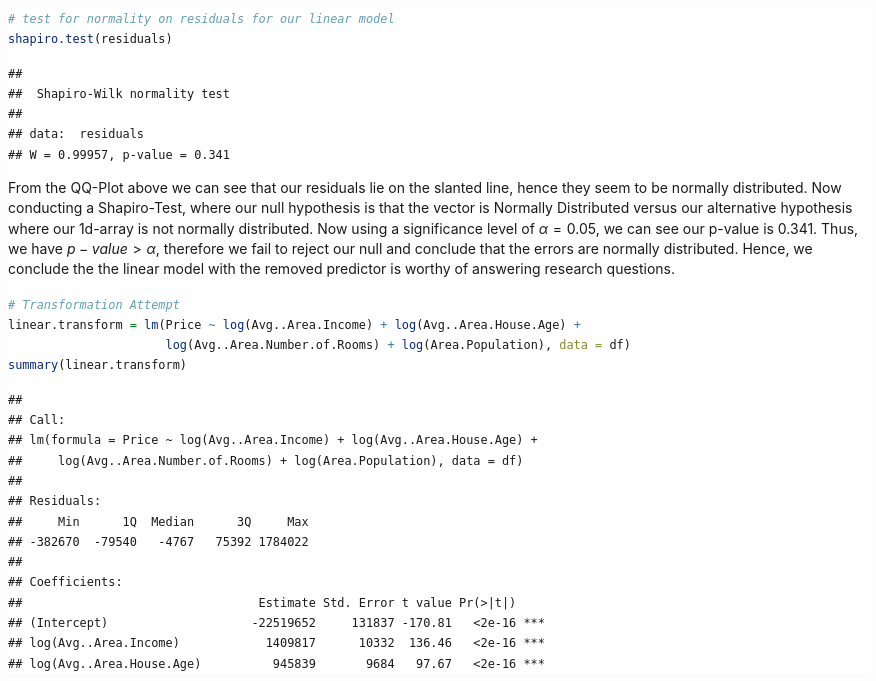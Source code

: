 ``` r
# test for normality on residuals for our linear model
shapiro.test(residuals)
```

    ## 
    ##  Shapiro-Wilk normality test
    ## 
    ## data:  residuals
    ## W = 0.99957, p-value = 0.341

  
From the QQ-Plot above we can see that our residuals lie on the slanted
line, hence they seem to be normally distributed. Now conducting a
Shapiro-Test, where our null hypothesis is that the vector is Normally
Distributed versus our alternative hypothesis where our 1d-array is not
normally distributed. Now using a significance level of $\alpha = 0.05$,
we can see our p-value is 0.341. Thus, we have $p-value > \alpha$,
therefore we fail to reject our null and conclude that the errors are
normally distributed. Hence, we conclude the the linear model with the
removed predictor is worthy of answering research questions.  

``` r
# Transformation Attempt
linear.transform = lm(Price ~ log(Avg..Area.Income) + log(Avg..Area.House.Age) + 
                      log(Avg..Area.Number.of.Rooms) + log(Area.Population), data = df)
summary(linear.transform)
```

    ## 
    ## Call:
    ## lm(formula = Price ~ log(Avg..Area.Income) + log(Avg..Area.House.Age) + 
    ##     log(Avg..Area.Number.of.Rooms) + log(Area.Population), data = df)
    ## 
    ## Residuals:
    ##     Min      1Q  Median      3Q     Max 
    ## -382670  -79540   -4767   75392 1784022 
    ## 
    ## Coefficients:
    ##                                 Estimate Std. Error t value Pr(>|t|)    
    ## (Intercept)                    -22519652     131837 -170.81   <2e-16 ***
    ## log(Avg..Area.Income)            1409817      10332  136.46   <2e-16 ***
    ## log(Avg..Area.House.Age)          945839       9684   97.67   <2e-16 ***